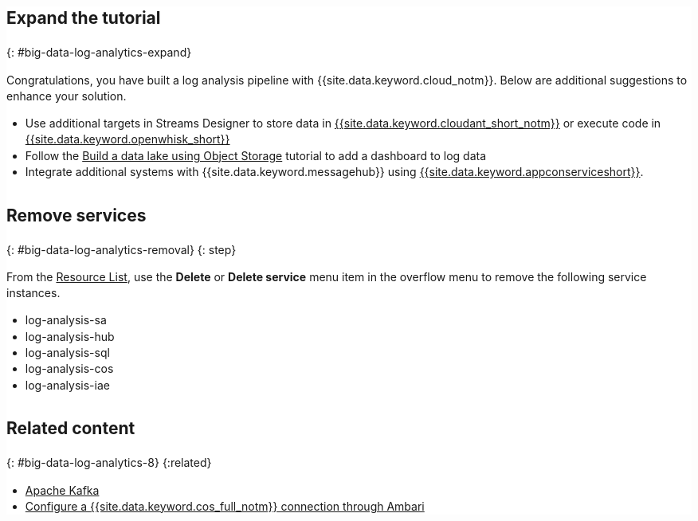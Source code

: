 ## Expand the tutorial
{: #big-data-log-analytics-expand}

Congratulations, you have built a log analysis pipeline with {{site.data.keyword.cloud_notm}}. Below are additional suggestions to enhance your solution.

* Use additional targets in Streams Designer to store data in [{{site.data.keyword.cloudant_short_notm}}](https://{DomainName}/catalog/services/cloudant) or execute code in [{{site.data.keyword.openwhisk_short}}](https://{DomainName}/openwhisk)
* Follow the [Build a data lake using Object Storage](https://{DomainName}/docs/solution-tutorials?topic=solution-tutorials-smart-data-lake) tutorial to add a dashboard to log data
* Integrate additional systems with {{site.data.keyword.messagehub}} using [{{site.data.keyword.appconserviceshort}}](https://{DomainName}/catalog/services/app-connect).

## Remove services
{: #big-data-log-analytics-removal}
{: step}

From the [Resource List](https://{DomainName}/resources?search=log-analysis), use the **Delete** or **Delete service** menu item in the overflow menu to remove the following service instances.

* log-analysis-sa
* log-analysis-hub
* log-analysis-sql
* log-analysis-cos
* log-analysis-iae

## Related content
{: #big-data-log-analytics-8}
{:related}

* [Apache Kafka](https://kafka.apache.org/)
* [Configure a {{site.data.keyword.cos_full_notm}} connection through Ambari](https://{DomainName}/docs/AnalyticsEngine?topic=AnalyticsEngine-config-cos-ambari)
